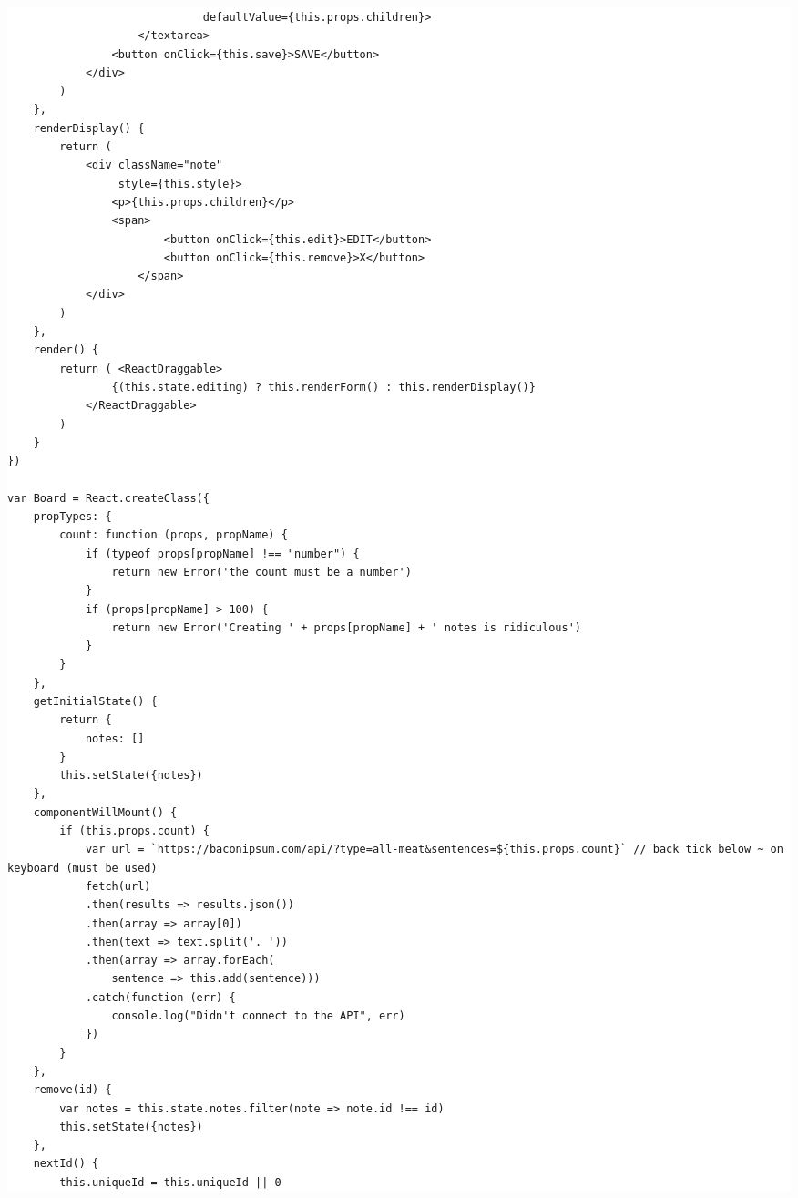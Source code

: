                                   defaultValue={this.props.children}>
                        </textarea>
                    <button onClick={this.save}>SAVE</button>
                </div>
            )
        },
        renderDisplay() {
            return (
                <div className="note"
                     style={this.style}>
                    <p>{this.props.children}</p>
                    <span>
                            <button onClick={this.edit}>EDIT</button>
                            <button onClick={this.remove}>X</button>
                        </span>
                </div>
            )
        },
        render() {
            return ( <ReactDraggable>
                    {(this.state.editing) ? this.renderForm() : this.renderDisplay()}
                </ReactDraggable>
            )
        }
    })

    var Board = React.createClass({
        propTypes: {
            count: function (props, propName) {
                if (typeof props[propName] !== "number") {
                    return new Error('the count must be a number')
                }
                if (props[propName] > 100) {
                    return new Error('Creating ' + props[propName] + ' notes is ridiculous')
                }
            }
        },
        getInitialState() {
            return {
                notes: []
            }
            this.setState({notes})
        },
        componentWillMount() {
            if (this.props.count) {
                var url = `https://baconipsum.com/api/?type=all-meat&sentences=${this.props.count}` // back tick below ~ on keyboard (must be used)
                fetch(url)
                .then(results => results.json())
                .then(array => array[0])
                .then(text => text.split('. '))
                .then(array => array.forEach(
                    sentence => this.add(sentence)))
                .catch(function (err) {
                    console.log("Didn't connect to the API", err)
                })
            }
        },
        remove(id) {
            var notes = this.state.notes.filter(note => note.id !== id)
            this.setState({notes})
        },
        nextId() {
            this.uniqueId = this.uniqueId || 0